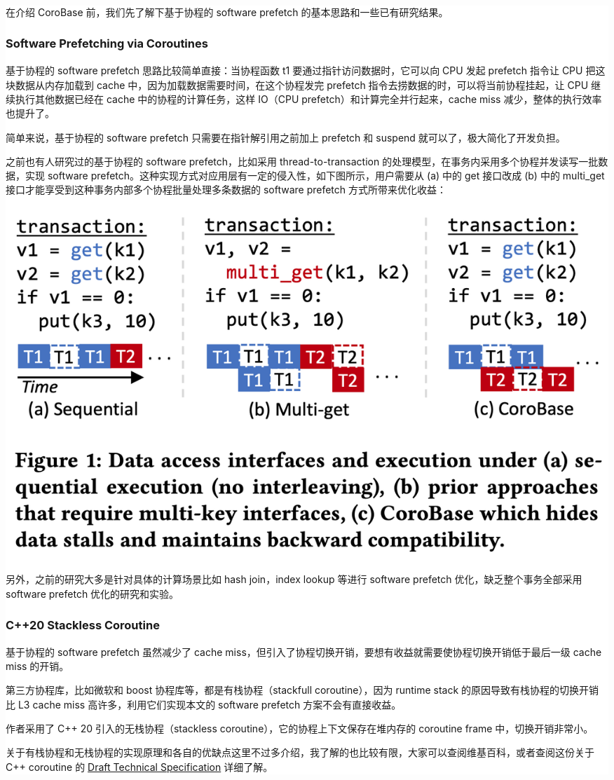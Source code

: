 在介绍 CoroBase 前，我们先了解下基于协程的 software prefetch 的基本思路和一些已有研究结果。

### Software Prefetching via Coroutines

基于协程的 software prefetch 思路比较简单直接：当协程函数 t1 要通过指针访问数据时，它可以向 CPU 发起 prefetch 指令让 CPU 把这块数据从内存加载到 cache 中，因为加载数据需要时间，在这个协程发完 prefetch 指令去捞数据的时，可以将当前协程挂起，让 CPU 继续执行其他数据已经在 cache 中的协程的计算任务，这样 IO（CPU prefetch）和计算完全并行起来，cache miss 减少，整体的执行效率也提升了。

简单来说，基于协程的 software prefetch 只需要在指针解引用之前加上 prefetch 和 suspend 就可以了，极大简化了开发负担。

之前也有人研究过的基于协程的 software prefetch，比如采用 thread-to-transaction 的处理模型，在事务内采用多个协程并发读写一批数据，实现 software prefetch。这种实现方式对应用层有一定的侵入性，如下图所示，用户需要从 (a) 中的 get 接口改成 (b) 中的 multi_get 接口才能享受到这种事务内部多个协程批量处理多条数据的 software prefetch 方式所带来优化收益：

![](fig-1.png)

另外，之前的研究大多是针对具体的计算场景比如 hash join，index lookup 等进行 software prefetch 优化，缺乏整个事务全部采用 software prefetch 优化的研究和实验。

### C++20 Stackless Coroutine

基于协程的 software prefetch 虽然减少了 cache miss，但引入了协程切换开销，要想有收益就需要使协程切换开销低于最后一级 cache miss 的开销。

第三方协程库，比如微软和 boost 协程库等，都是有栈协程（stackfull coroutine），因为 runtime stack 的原因导致有栈协程的切换开销比 L3 cache miss 高许多，利用它们实现本文的 software prefetch 方案不会有直接收益。

作者采用了 C++ 20 引入的无栈协程（stackless coroutine），它的协程上下文保存在堆内存的 coroutine frame 中，切换开销非常小。

关于有栈协程和无栈协程的实现原理和各自的优缺点这里不过多介绍，我了解的也比较有限，大家可以查阅维基百科，或者查阅这份关于 C++ coroutine 的 [Draft Technical Specification](https://www.open-std.org/jtc1/sc22/wg21/docs/papers/2017/n4680.pdf) 详细了解。
